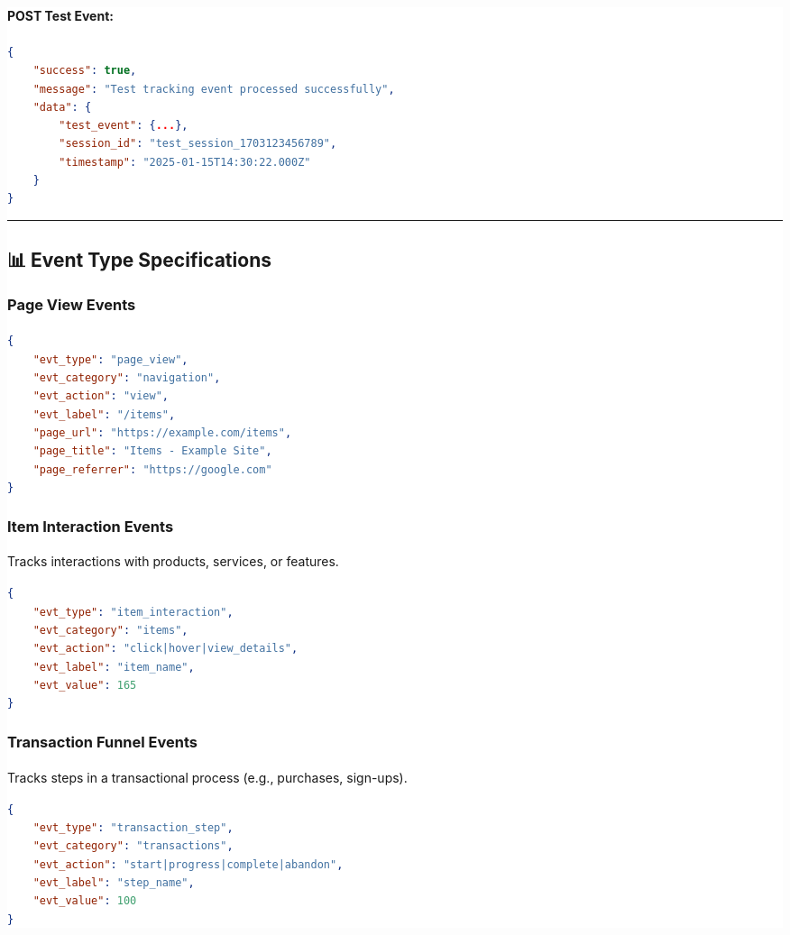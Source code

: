 #### POST Test Event:
```json
{
    "success": true,
    "message": "Test tracking event processed successfully",
    "data": {
        "test_event": {...},
        "session_id": "test_session_1703123456789",
        "timestamp": "2025-01-15T14:30:22.000Z"
    }
}
```

---

## 📊 **Event Type Specifications**

### **Page View Events**
```json
{
    "evt_type": "page_view",
    "evt_category": "navigation",
    "evt_action": "view",
    "evt_label": "/items",
    "page_url": "https://example.com/items",
    "page_title": "Items - Example Site",
    "page_referrer": "https://google.com"
}
```

### **Item Interaction Events**
Tracks interactions with products, services, or features.
```json
{
    "evt_type": "item_interaction",
    "evt_category": "items",
    "evt_action": "click|hover|view_details",
    "evt_label": "item_name",
    "evt_value": 165
}
```

### **Transaction Funnel Events**
Tracks steps in a transactional process (e.g., purchases, sign-ups).
```json
{
    "evt_type": "transaction_step",
    "evt_category": "transactions",
    "evt_action": "start|progress|complete|abandon",
    "evt_label": "step_name",
    "evt_value": 100
}
```
